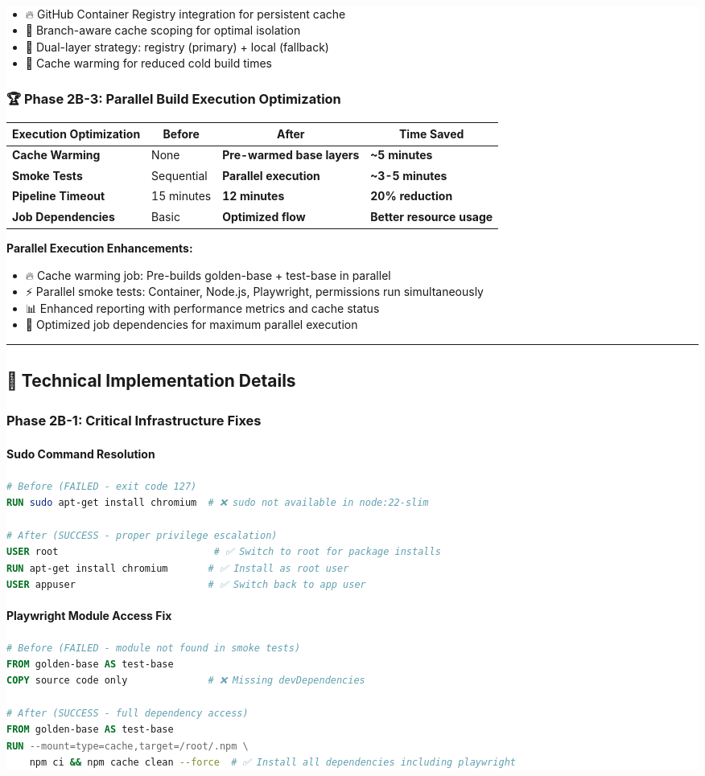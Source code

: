- 🔥 GitHub Container Registry integration for persistent cache
- 🌿 Branch-aware cache scoping for optimal isolation
- 💾 Dual-layer strategy: registry (primary) + local (fallback)
- 🔄 Cache warming for reduced cold build times

### **🏆 Phase 2B-3: Parallel Build Execution Optimization**

| Execution Optimization | Before     | After                      | Time Saved                |
| ---------------------- | ---------- | -------------------------- | ------------------------- |
| **Cache Warming**      | None       | **Pre-warmed base layers** | **~5 minutes**            |
| **Smoke Tests**        | Sequential | **Parallel execution**     | **~3-5 minutes**          |
| **Pipeline Timeout**   | 15 minutes | **12 minutes**             | **20% reduction**         |
| **Job Dependencies**   | Basic      | **Optimized flow**         | **Better resource usage** |

**Parallel Execution Enhancements:**

- 🔥 Cache warming job: Pre-builds golden-base + test-base in parallel
- ⚡ Parallel smoke tests: Container, Node.js, Playwright, permissions run simultaneously
- 📊 Enhanced reporting with performance metrics and cache status
- 🎯 Optimized job dependencies for maximum parallel execution

---

## 🔧 **Technical Implementation Details**

### **Phase 2B-1: Critical Infrastructure Fixes**

#### **Sudo Command Resolution**

```dockerfile
# Before (FAILED - exit code 127)
RUN sudo apt-get install chromium  # ❌ sudo not available in node:22-slim

# After (SUCCESS - proper privilege escalation)
USER root                           # ✅ Switch to root for package installs
RUN apt-get install chromium       # ✅ Install as root user
USER appuser                       # ✅ Switch back to app user
```

#### **Playwright Module Access Fix**

```dockerfile
# Before (FAILED - module not found in smoke tests)
FROM golden-base AS test-base
COPY source code only              # ❌ Missing devDependencies

# After (SUCCESS - full dependency access)
FROM golden-base AS test-base
RUN --mount=type=cache,target=/root/.npm \
    npm ci && npm cache clean --force  # ✅ Install all dependencies including playwright
```
